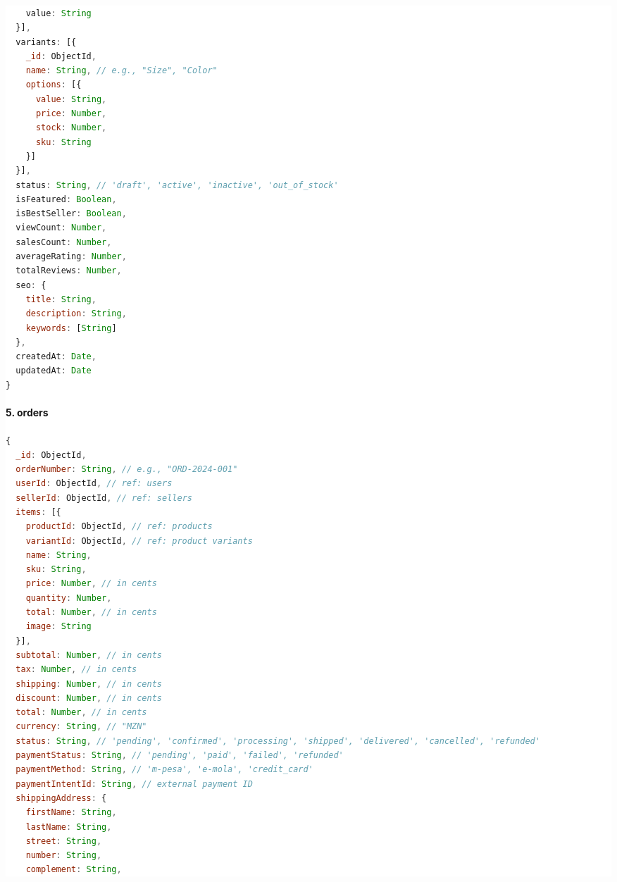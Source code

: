 ```javascript
    value: String
  }],
  variants: [{
    _id: ObjectId,
    name: String, // e.g., "Size", "Color"
    options: [{
      value: String,
      price: Number,
      stock: Number,
      sku: String
    }]
  }],
  status: String, // 'draft', 'active', 'inactive', 'out_of_stock'
  isFeatured: Boolean,
  isBestSeller: Boolean,
  viewCount: Number,
  salesCount: Number,
  averageRating: Number,
  totalReviews: Number,
  seo: {
    title: String,
    description: String,
    keywords: [String]
  },
  createdAt: Date,
  updatedAt: Date
}
```

#### 5. **orders**
```javascript
{
  _id: ObjectId,
  orderNumber: String, // e.g., "ORD-2024-001"
  userId: ObjectId, // ref: users
  sellerId: ObjectId, // ref: sellers
  items: [{
    productId: ObjectId, // ref: products
    variantId: ObjectId, // ref: product variants
    name: String,
    sku: String,
    price: Number, // in cents
    quantity: Number,
    total: Number, // in cents
    image: String
  }],
  subtotal: Number, // in cents
  tax: Number, // in cents
  shipping: Number, // in cents
  discount: Number, // in cents
  total: Number, // in cents
  currency: String, // "MZN"
  status: String, // 'pending', 'confirmed', 'processing', 'shipped', 'delivered', 'cancelled', 'refunded'
  paymentStatus: String, // 'pending', 'paid', 'failed', 'refunded'
  paymentMethod: String, // 'm-pesa', 'e-mola', 'credit_card'
  paymentIntentId: String, // external payment ID
  shippingAddress: {
    firstName: String,
    lastName: String,
    street: String,
    number: String,
    complement: String,
```